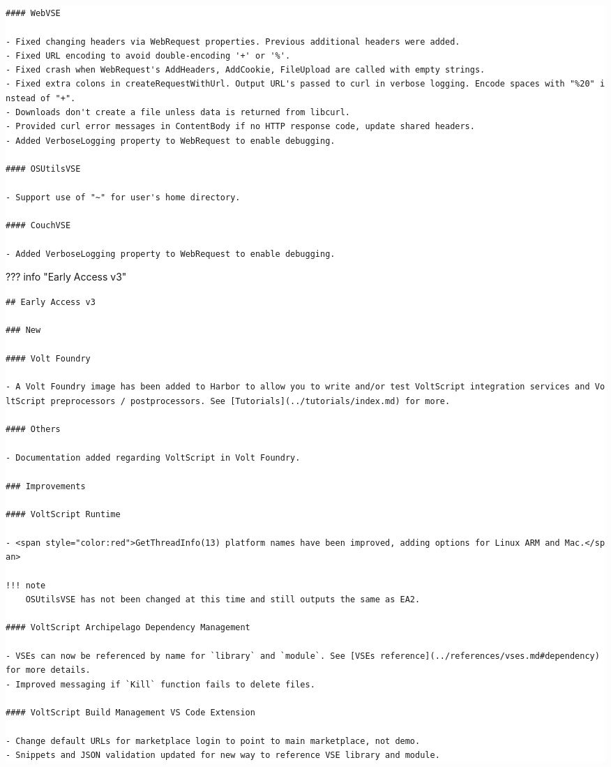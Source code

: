     #### WebVSE

    - Fixed changing headers via WebRequest properties. Previous additional headers were added.
    - Fixed URL encoding to avoid double-encoding '+' or '%'.
    - Fixed crash when WebRequest's AddHeaders, AddCookie, FileUpload are called with empty strings.
    - Fixed extra colons in createRequestWithUrl. Output URL's passed to curl in verbose logging. Encode spaces with "%20" instead of "+".
    - Downloads don't create a file unless data is returned from libcurl.
    - Provided curl error messages in ContentBody if no HTTP response code, update shared headers.
    - Added VerboseLogging property to WebRequest to enable debugging.

    #### OSUtilsVSE

    - Support use of "~" for user's home directory.

    #### CouchVSE

    - Added VerboseLogging property to WebRequest to enable debugging.

??? info "Early Access v3"

    ## Early Access v3

    ### New

    #### Volt Foundry

    - A Volt Foundry image has been added to Harbor to allow you to write and/or test VoltScript integration services and VoltScript preprocessors / postprocessors. See [Tutorials](../tutorials/index.md) for more.

    #### Others

    - Documentation added regarding VoltScript in Volt Foundry.

    ### Improvements

    #### VoltScript Runtime

    - <span style="color:red">GetThreadInfo(13) platform names have been improved, adding options for Linux ARM and Mac.</span>

    !!! note
        OSUtilsVSE has not been changed at this time and still outputs the same as EA2.

    #### VoltScript Archipelago Dependency Management

    - VSEs can now be referenced by name for `library` and `module`. See [VSEs reference](../references/vses.md#dependency) for more details.
    - Improved messaging if `Kill` function fails to delete files.

    #### VoltScript Build Management VS Code Extension

    - Change default URLs for marketplace login to point to main marketplace, not demo.
    - Snippets and JSON validation updated for new way to reference VSE library and module.
